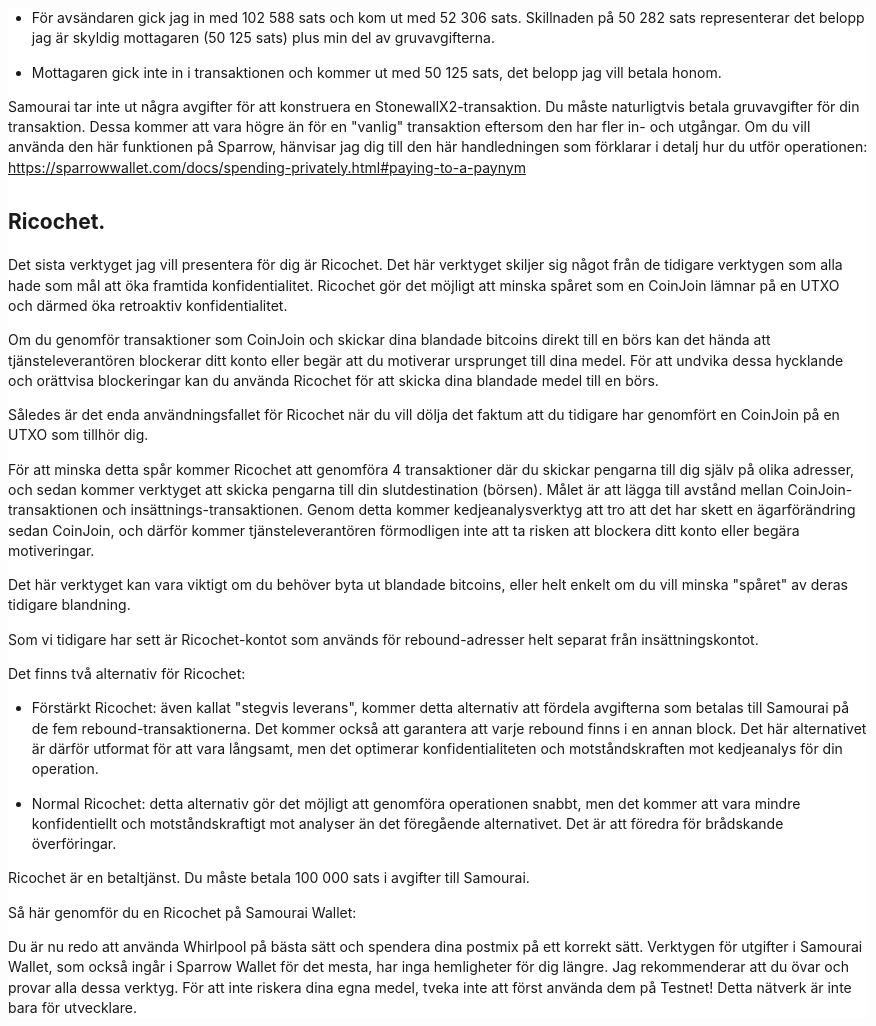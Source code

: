 - För avsändaren gick jag in med 102 588 sats och kom ut med 52 306 sats. Skillnaden på 50 282 sats representerar det belopp jag är skyldig mottagaren (50 125 sats) plus min del av gruvavgifterna.

- Mottagaren gick inte in i transaktionen och kommer ut med 50 125 sats, det belopp jag vill betala honom.

Samourai tar inte ut några avgifter för att konstruera en StonewallX2-transaktion. Du måste naturligtvis betala gruvavgifter för din transaktion. Dessa kommer att vara högre än för en "vanlig" transaktion eftersom den har fler in- och utgångar.
Om du vill använda den här funktionen på Sparrow, hänvisar jag dig till den här handledningen som förklarar i detalj hur du utför operationen: https://sparrowwallet.com/docs/spending-privately.html#paying-to-a-paynym

## Ricochet.

Det sista verktyget jag vill presentera för dig är Ricochet. Det här verktyget skiljer sig något från de tidigare verktygen som alla hade som mål att öka framtida konfidentialitet. Ricochet gör det möjligt att minska spåret som en CoinJoin lämnar på en UTXO och därmed öka retroaktiv konfidentialitet.

Om du genomför transaktioner som CoinJoin och skickar dina blandade bitcoins direkt till en börs kan det hända att tjänsteleverantören blockerar ditt konto eller begär att du motiverar ursprunget till dina medel. För att undvika dessa hycklande och orättvisa blockeringar kan du använda Ricochet för att skicka dina blandade medel till en börs.

Således är det enda användningsfallet för Ricochet när du vill dölja det faktum att du tidigare har genomfört en CoinJoin på en UTXO som tillhör dig.

För att minska detta spår kommer Ricochet att genomföra 4 transaktioner där du skickar pengarna till dig själv på olika adresser, och sedan kommer verktyget att skicka pengarna till din slutdestination (börsen). Målet är att lägga till avstånd mellan CoinJoin-transaktionen och insättnings-transaktionen. Genom detta kommer kedjeanalysverktyg att tro att det har skett en ägarförändring sedan CoinJoin, och därför kommer tjänsteleverantören förmodligen inte att ta risken att blockera ditt konto eller begära motiveringar.

Det här verktyget kan vara viktigt om du behöver byta ut blandade bitcoins, eller helt enkelt om du vill minska "spåret" av deras tidigare blandning.

Som vi tidigare har sett är Ricochet-kontot som används för rebound-adresser helt separat från insättningskontot.

Det finns två alternativ för Ricochet:

- Förstärkt Ricochet: även kallat "stegvis leverans", kommer detta alternativ att fördela avgifterna som betalas till Samourai på de fem rebound-transaktionerna. Det kommer också att garantera att varje rebound finns i en annan block. Det här alternativet är därför utformat för att vara långsamt, men det optimerar konfidentialiteten och motståndskraften mot kedjeanalys för din operation.

- Normal Ricochet: detta alternativ gör det möjligt att genomföra operationen snabbt, men det kommer att vara mindre konfidentiellt och motståndskraftigt mot analyser än det föregående alternativet. Det är att föredra för brådskande överföringar.

Ricochet är en betaltjänst. Du måste betala 100 000 sats i avgifter till Samourai.

Så här genomför du en Ricochet på Samourai Wallet:

![video](assets/64.mp4)
Du är nu redo att använda Whirlpool på bästa sätt och spendera dina postmix på ett korrekt sätt. Verktygen för utgifter i Samourai Wallet, som också ingår i Sparrow Wallet för det mesta, har inga hemligheter för dig längre. Jag rekommenderar att du övar och provar alla dessa verktyg. För att inte riskera dina egna medel, tveka inte att först använda dem på Testnet! Detta nätverk är inte bara för utvecklare.
